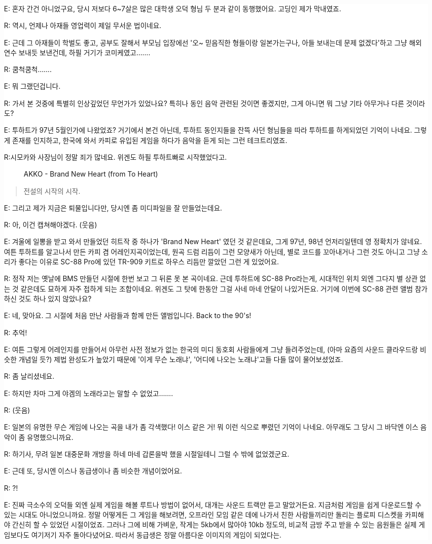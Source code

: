 E: 혼자 간건 아니었구요, 당시 저보다 6~7살은 많은 대학생 오덕 형님 두 분과 같이 동행했어요. 고딩인 제가 막내였죠. 

R: 역시, 언제나 아재들 영업력이 제일 무서운 법이네요.

E: 근데 그 아재들이 학벌도 좋고, 공부도 잘해서 부모님 입장에선 '오~ 믿음직한 형들이랑 일본가는구나, 아들 보내는데 문제 없겠다'하고 그냥 해외연수 보내듯 보낸건데, 하필 거기가 코미케였고…….

R: 쿰척쿰척…….

E: 뭐 그랬던겁니다.

R: 가서 본 것중에 특별히 인상깊었던 무언가가 있었나요? 특히나 동인 음악 관련된 것이면 좋겠지만, 그게 아니면 뭐 그냥 기타 아무거나 다른 것이라도?

E: 투하트가 97년 5월인가에 나왔었죠? 거기에서 본건 아닌데, 투하트 동인지들을 잔뜩 사던 형님들을 따라 투하트를 하게되었던 기억이 나네요. 그렇게 존재를 인지하고, 한국에 와서 카피로 유입된 게임을 하다가 음악을 듣게 되는 그런 테크트리였죠.

R:시모카와 사장님이 정말 죄가 많네요. 위겐도 하필 투하트빠로 시작했었다고.

<figure>
<div class="embed-responsive embed-responsive-16by9"><iframe width="769" height="433" src="https://www.youtube.com/embed/HzBCdnuA4xw?rel=0" frameborder="0" allowfullscreen></iframe></div>
<figcaption>AKKO  -  Brand New Heart (from To Heart)</figcaption>
</figure>

> 전설의 시작의 시작.

E: 그리고 제가 지금은 퇴물입니다만, 당시엔 좀 미디파일을 잘 만들었는데요.

R: 아, 이건 캡쳐해야겠다. (웃음)

E: 겨울에 일뽕을 받고 와서 만들었던 히트작 중 하나가 'Brand New Heart' 였던 것 같은데요, 그게 97년, 98년 언저리일텐데 영 정확치가 않네요. 여튼 투하트를 알고나서 만든 카피 겸 어레인지곡이었는데, 원곡 드럼 리듬이 그런 모양새가 아닌데, 별로 코드를 꼬아내거나 그런 것도 아니고 그냥 소리가 좋다는 이유로 SC-88 Pro에 있던 TR-909 키트로 하우스 리듬만 깔았던 그런 게 있었어요. 

R: 정작 저는 옛날에 BMS 만들던 시절에 한번 보고 그 뒤론 못 본 곡이네요. 근데 투하트에 SC-88 Pro라는게, 시대적인 위치 외엔 그다지 별 상관 없는 것 같은데도 묘하게 자주 접하게 되는 조합이네요. 위겐도 그 탓에 한동안 그걸 사네 마네 안달이 나있거든요. 거기에 이번에 SC-88 관련 앨범 참가하신 것도 하나 있지 않았나요?

E: 네, 맞아요. 그 시절에 처음 만난 사람들과 함께 만든 앨범입니다. Back to the 90's!

R: 추억!

E: 여튼 그렇게 어레인지를 만들어서 아무런 사전 정보가 없는 한국의 미디 동호회 사람들에게 그냥 들려주었는데, (아마 요즘의 사운드 클라우드랑 비슷한 개념일 듯?) 제법 완성도가 높았기 때문에 '이게 무슨 노래냐', '어디에 나오는 노래냐'고들 다들 많이 물어보셨었죠.

R: 좀 날리셨네요.

E: 하지만 차마 그게 야겜의 노래라고는 말할 수 없었고…….

R: (웃음)

E: 일본의 유명한 무슨 게임에 나오는 곡을 내가 좀 각색했다! 이스 같은 거! 뭐 이런 식으로 뿌렸던 기억이 나네요. 아무래도 그 당시 그 바닥엔 이스 음악이 좀 유명했으니까요.

R: 하기사, 무려 일본 대중문화 개방을 하네 마네 갑론을박 했을 시절일테니 그럴 수 밖에 없었겠군요.

E: 근데 또, 당시엔 이스나 동급생이나 좀 비슷한 개념이었어요.

R: ?!

E: 진짜 극소수의 오덕들 외엔 실제 게임을 해볼 루트나 방법이 없어서, 대개는 사운드 트랙만 듣고 말았거든요. 지금처럼 게임을 쉽게 다운로드할 수 있는 시대도 아니었으니까요. 정말 어떻게든 그 게임을 해보려면, 오프라인 모임 같은 데에 나가서 친한 사람들끼리만 돌리는 플로피 디스켓을 카피해야 간신히 할 수 있었던 시절이었죠. 그러나 그에 비해 가벼운, 작게는 5kb에서 많아야 10kb 정도의, 비교적 금방 주고 받을 수 있는 음원들은 실제 게임보다도 여기저기 자주 돌아다녔어요. 따라서 동급생은 정말 아름다운 이미지의 게임이 되었다는.
